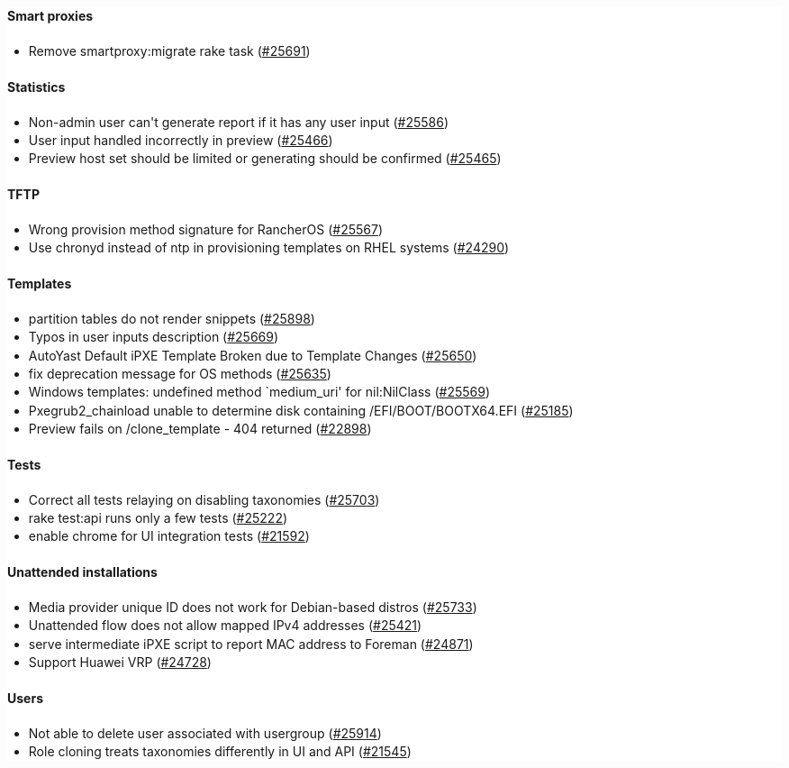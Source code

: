 #### Smart proxies
* Remove smartproxy:migrate rake task ([#25691](https://projects.theforeman.org/issues/25691))

#### Statistics
* Non-admin user can't generate report if it has any user input ([#25586](https://projects.theforeman.org/issues/25586))
* User input handled incorrectly in preview ([#25466](https://projects.theforeman.org/issues/25466))
* Preview host set should be limited or generating should be confirmed ([#25465](https://projects.theforeman.org/issues/25465))

#### TFTP
* Wrong provision method signature for RancherOS ([#25567](https://projects.theforeman.org/issues/25567))
* Use chronyd instead of ntp in provisioning templates on RHEL systems ([#24290](https://projects.theforeman.org/issues/24290))

#### Templates
* partition tables do not render snippets ([#25898](https://projects.theforeman.org/issues/25898))
* Typos in user inputs description ([#25669](https://projects.theforeman.org/issues/25669))
* AutoYast Default iPXE Template Broken due to Template Changes ([#25650](https://projects.theforeman.org/issues/25650))
* fix deprecation message for OS methods ([#25635](https://projects.theforeman.org/issues/25635))
* Windows templates: undefined method \`medium_uri' for nil:NilClass ([#25569](https://projects.theforeman.org/issues/25569))
* Pxegrub2_chainload unable to determine disk containing /EFI/BOOT/BOOTX64.EFI ([#25185](https://projects.theforeman.org/issues/25185))
* Preview fails on /clone_template - 404 returned ([#22898](https://projects.theforeman.org/issues/22898))

#### Tests
* Correct all tests relaying on disabling taxonomies ([#25703](https://projects.theforeman.org/issues/25703))
* rake test:api runs only a few tests ([#25222](https://projects.theforeman.org/issues/25222))
* enable chrome for UI integration tests ([#21592](https://projects.theforeman.org/issues/21592))

#### Unattended installations
* Media provider unique ID does not work for Debian-based distros ([#25733](https://projects.theforeman.org/issues/25733))
* Unattended flow does not allow mapped IPv4 addresses ([#25421](https://projects.theforeman.org/issues/25421))
* serve intermediate iPXE script to report MAC address to Foreman ([#24871](https://projects.theforeman.org/issues/24871))
* Support Huawei VRP ([#24728](https://projects.theforeman.org/issues/24728))

#### Users
* Not able to delete user associated with usergroup ([#25914](https://projects.theforeman.org/issues/25914))
* Role cloning treats taxonomies differently in UI and API ([#21545](https://projects.theforeman.org/issues/21545))
